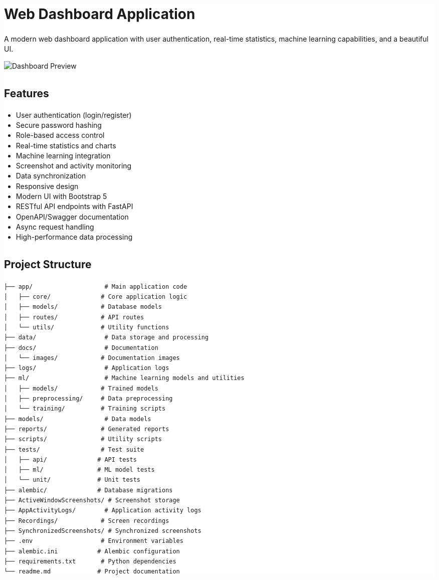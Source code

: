 # Web Dashboard Application

A modern web dashboard application with user authentication, real-time statistics, machine learning capabilities, and a beautiful UI.

![Dashboard Preview](docs/images/dashboard-preview.png)

## Features

- User authentication (login/register)
- Secure password hashing
- Role-based access control
- Real-time statistics and charts
- Machine learning integration
- Screenshot and activity monitoring
- Data synchronization
- Responsive design
- Modern UI with Bootstrap 5
- RESTful API endpoints with FastAPI
- OpenAPI/Swagger documentation
- Async request handling
- High-performance data processing

## Project Structure

```
├── app/                    # Main application code
│   ├── core/              # Core application logic
│   ├── models/            # Database models
│   ├── routes/            # API routes
│   └── utils/             # Utility functions
├── data/                   # Data storage and processing
├── docs/                   # Documentation
│   └── images/            # Documentation images
├── logs/                   # Application logs
├── ml/                     # Machine learning models and utilities
│   ├── models/            # Trained models
│   ├── preprocessing/     # Data preprocessing
│   └── training/          # Training scripts
├── models/                 # Data models
├── reports/               # Generated reports
├── scripts/               # Utility scripts
├── tests/                 # Test suite
│   ├── api/              # API tests
│   ├── ml/               # ML model tests
│   └── unit/             # Unit tests
├── alembic/              # Database migrations
├── ActiveWindowScreenshots/ # Screenshot storage
├── AppActivityLogs/        # Application activity logs
├── Recordings/            # Screen recordings
├── SynchronizedScreenshots/ # Synchronized screenshots
├── .env                   # Environment variables
├── alembic.ini           # Alembic configuration
├── requirements.txt       # Python dependencies
└── readme.md             # Project documentation
```
